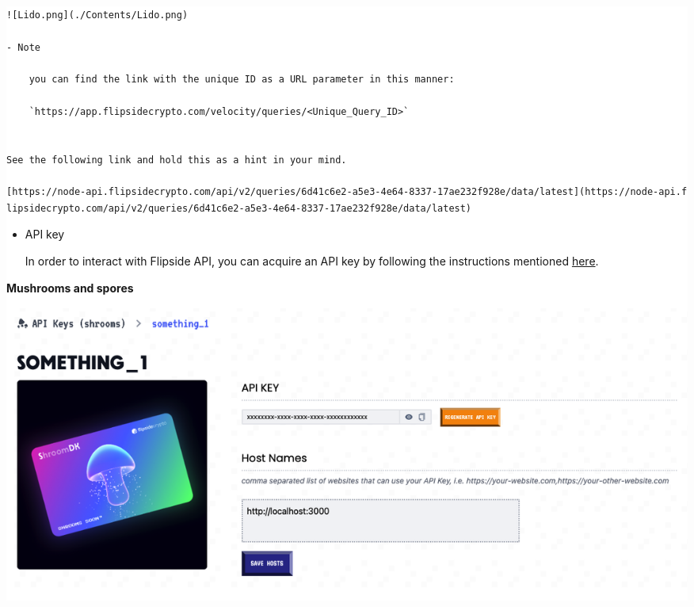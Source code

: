     ![Lido.png](./Contents/Lido.png)
    
    - Note
        
        you can find the link with the unique ID as a URL parameter in this manner:
        
        `https://app.flipsidecrypto.com/velocity/queries/<Unique_Query_ID>`
        
    
    See the following link and hold this as a hint in your mind. 
    
    [https://node-api.flipsidecrypto.com/api/v2/queries/6d41c6e2-a5e3-4e64-8337-17ae232f928e/data/latest](https://node-api.flipsidecrypto.com/api/v2/queries/6d41c6e2-a5e3-4e64-8337-17ae232f928e/data/latest)
    
- API key
    
    In order to interact with Flipside API, you can acquire an API key by following the instructions mentioned [here](https://sdk.flipsidecrypto.xyz/shroomdk).
    

**Mushrooms and spores**

![Mushrooms are your key to entering the wonderland](./Contents/3.png)
